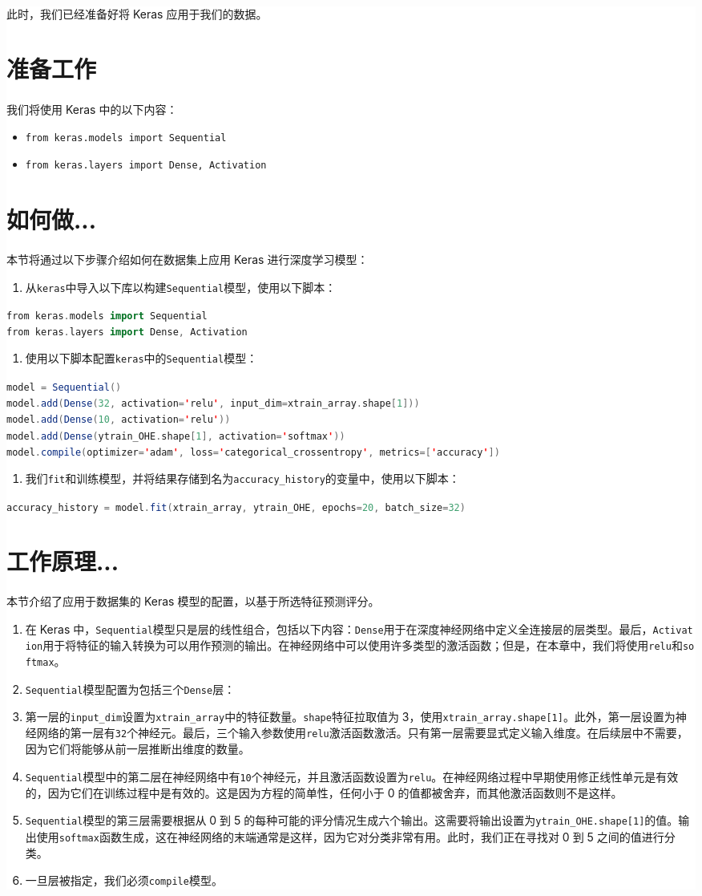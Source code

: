 此时，我们已经准备好将 Keras 应用于我们的数据。

# 准备工作

我们将使用 Keras 中的以下内容：

+   `from keras.models import Sequential`

+   `from keras.layers import Dense, Activation`

# 如何做...

本节将通过以下步骤介绍如何在数据集上应用 Keras 进行深度学习模型：

1.  从`keras`中导入以下库以构建`Sequential`模型，使用以下脚本：

```scala
from keras.models import Sequential
from keras.layers import Dense, Activation
```

1.  使用以下脚本配置`keras`中的`Sequential`模型：

```scala
model = Sequential()
model.add(Dense(32, activation='relu', input_dim=xtrain_array.shape[1]))
model.add(Dense(10, activation='relu'))
model.add(Dense(ytrain_OHE.shape[1], activation='softmax'))
model.compile(optimizer='adam', loss='categorical_crossentropy', metrics=['accuracy'])
```

1.  我们`fit`和训练模型，并将结果存储到名为`accuracy_history`的变量中，使用以下脚本：

```scala
accuracy_history = model.fit(xtrain_array, ytrain_OHE, epochs=20, batch_size=32)
```

# 工作原理...

本节介绍了应用于数据集的 Keras 模型的配置，以基于所选特征预测评分。

1.  在 Keras 中，`Sequential`模型只是层的线性组合，包括以下内容：`Dense`用于在深度神经网络中定义全连接层的层类型。最后，`Activation`用于将特征的输入转换为可以用作预测的输出。在神经网络中可以使用许多类型的激活函数；但是，在本章中，我们将使用`relu`和`softmax`。

1.  `Sequential`模型配置为包括三个`Dense`层：

1.  第一层的`input_dim`设置为`xtrain_array`中的特征数量。`shape`特征拉取值为 3，使用`xtrain_array.shape[1]`。此外，第一层设置为神经网络的第一层有`32`个神经元。最后，三个输入参数使用`relu`激活函数激活。只有第一层需要显式定义输入维度。在后续层中不需要，因为它们将能够从前一层推断出维度的数量。

1.  `Sequential`模型中的第二层在神经网络中有`10`个神经元，并且激活函数设置为`relu`。在神经网络过程中早期使用修正线性单元是有效的，因为它们在训练过程中是有效的。这是因为方程的简单性，任何小于 0 的值都被舍弃，而其他激活函数则不是这样。

1.  `Sequential`模型的第三层需要根据从 0 到 5 的每种可能的评分情况生成六个输出。这需要将输出设置为`ytrain_OHE.shape[1]`的值。输出使用`softmax`函数生成，这在神经网络的末端通常是这样，因为它对分类非常有用。此时，我们正在寻找对 0 到 5 之间的值进行分类。

1.  一旦层被指定，我们必须`compile`模型。
